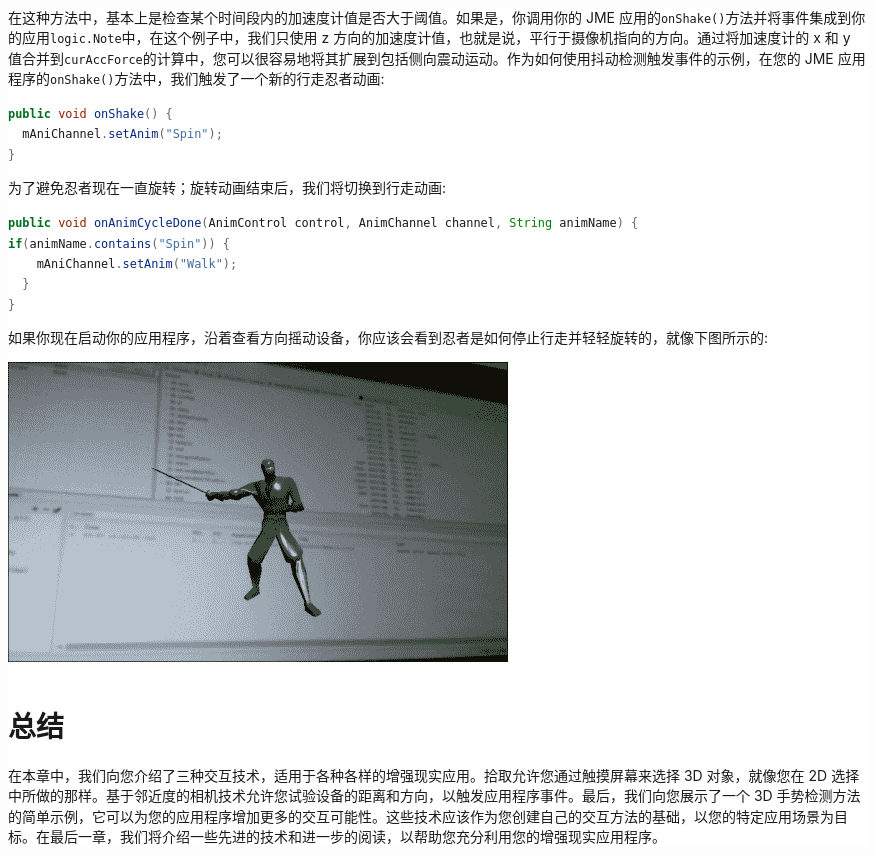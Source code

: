 在这种方法中，基本上是检查某个时间段内的加速度计值是否大于阈值。如果是，你调用你的 JME 应用的`onShake()`方法并将事件集成到你的应用`logic.Note`中，在这个例子中，我们只使用 z 方向的加速度计值，也就是说，平行于摄像机指向的方向。通过将加速度计的 x 和 y 值合并到`curAccForce`的计算中，您可以很容易地将其扩展到包括侧向震动运动。作为如何使用抖动检测触发事件的示例，在您的 JME 应用程序的`onShake()`方法中，我们触发了一个新的行走忍者动画:

```java
public void onShake() {
  mAniChannel.setAnim("Spin");
}
```

为了避免忍者现在一直旋转；旋转动画结束后，我们将切换到行走动画:

```java
public void onAnimCycleDone(AnimControl control, AnimChannel channel, String animName) {
if(animName.contains("Spin")) {
    mAniChannel.setAnim("Walk");
  }
}
```

如果你现在启动你的应用程序，沿着查看方向摇动设备，你应该会看到忍者是如何停止行走并轻轻旋转的，就像下图所示的:

![Simple gesture recognition using accelerometers](img/8553OS_06_03.jpg)

# 总结

在本章中，我们向您介绍了三种交互技术，适用于各种各样的增强现实应用。拾取允许您通过触摸屏幕来选择 3D 对象，就像您在 2D 选择中所做的那样。基于邻近度的相机技术允许您试验设备的距离和方向，以触发应用程序事件。最后，我们向您展示了一个 3D 手势检测方法的简单示例，它可以为您的应用程序增加更多的交互可能性。这些技术应该作为您创建自己的交互方法的基础，以您的特定应用场景为目标。在最后一章，我们将介绍一些先进的技术和进一步的阅读，以帮助您充分利用您的增强现实应用程序。